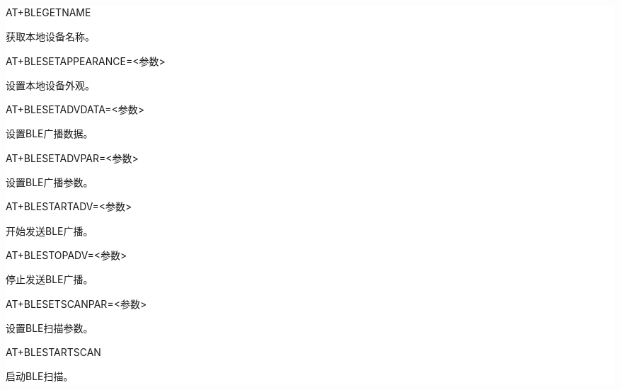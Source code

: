 <tr id="row880072795416"><td class="cellrowborder" valign="top" width="50%" headers="mcps1.1.3.1.1 "><p id="p780062735419"><a name="p780062735419"></a><a name="p780062735419"></a>AT+BLEGETNAME</p>
</td>
<td class="cellrowborder" valign="top" width="50%" headers="mcps1.1.3.1.2 "><p id="p8800172714542"><a name="p8800172714542"></a><a name="p8800172714542"></a>获取本地设备名称。</p>
</td>
</tr>
<tr id="row380042718543"><td class="cellrowborder" valign="top" width="50%" headers="mcps1.1.3.1.1 "><p id="p380062785416"><a name="p380062785416"></a><a name="p380062785416"></a>AT+BLESETAPPEARANCE=&lt;参数&gt;</p>
</td>
<td class="cellrowborder" valign="top" width="50%" headers="mcps1.1.3.1.2 "><p id="p1800172720549"><a name="p1800172720549"></a><a name="p1800172720549"></a>设置本地设备外观。</p>
</td>
</tr>
<tr id="row1980052725410"><td class="cellrowborder" valign="top" width="50%" headers="mcps1.1.3.1.1 "><p id="p880012775414"><a name="p880012775414"></a><a name="p880012775414"></a>AT+BLESETADVDATA=&lt;参数&gt;</p>
</td>
<td class="cellrowborder" valign="top" width="50%" headers="mcps1.1.3.1.2 "><p id="p10800727135411"><a name="p10800727135411"></a><a name="p10800727135411"></a>设置BLE广播数据。</p>
</td>
</tr>
<tr id="row13800112745410"><td class="cellrowborder" valign="top" width="50%" headers="mcps1.1.3.1.1 "><p id="p1180072795419"><a name="p1180072795419"></a><a name="p1180072795419"></a>AT+BLESETADVPAR=&lt;参数&gt;</p>
</td>
<td class="cellrowborder" valign="top" width="50%" headers="mcps1.1.3.1.2 "><p id="p7801112745416"><a name="p7801112745416"></a><a name="p7801112745416"></a>设置BLE广播参数。</p>
</td>
</tr>
<tr id="row13801112720541"><td class="cellrowborder" valign="top" width="50%" headers="mcps1.1.3.1.1 "><p id="p108011327135418"><a name="p108011327135418"></a><a name="p108011327135418"></a>AT+BLESTARTADV=&lt;参数&gt;</p>
</td>
<td class="cellrowborder" valign="top" width="50%" headers="mcps1.1.3.1.2 "><p id="p118011127195420"><a name="p118011127195420"></a><a name="p118011127195420"></a>开始发送BLE广播。</p>
</td>
</tr>
<tr id="row1080122720541"><td class="cellrowborder" valign="top" width="50%" headers="mcps1.1.3.1.1 "><p id="p208018274549"><a name="p208018274549"></a><a name="p208018274549"></a>AT+BLESTOPADV=&lt;参数&gt;</p>
</td>
<td class="cellrowborder" valign="top" width="50%" headers="mcps1.1.3.1.2 "><p id="p480112273542"><a name="p480112273542"></a><a name="p480112273542"></a>停止发送BLE广播。</p>
</td>
</tr>
<tr id="row11801142725415"><td class="cellrowborder" valign="top" width="50%" headers="mcps1.1.3.1.1 "><p id="p17801192705414"><a name="p17801192705414"></a><a name="p17801192705414"></a>AT+BLESETSCANPAR=&lt;参数&gt;</p>
</td>
<td class="cellrowborder" valign="top" width="50%" headers="mcps1.1.3.1.2 "><p id="p68011127175415"><a name="p68011127175415"></a><a name="p68011127175415"></a>设置BLE扫描参数。</p>
</td>
</tr>
<tr id="row12801327145411"><td class="cellrowborder" valign="top" width="50%" headers="mcps1.1.3.1.1 "><p id="p138011227135411"><a name="p138011227135411"></a><a name="p138011227135411"></a>AT+BLESTARTSCAN</p>
</td>
<td class="cellrowborder" valign="top" width="50%" headers="mcps1.1.3.1.2 "><p id="p1801827125419"><a name="p1801827125419"></a><a name="p1801827125419"></a>启动BLE扫描。</p>
</td>
</tr>